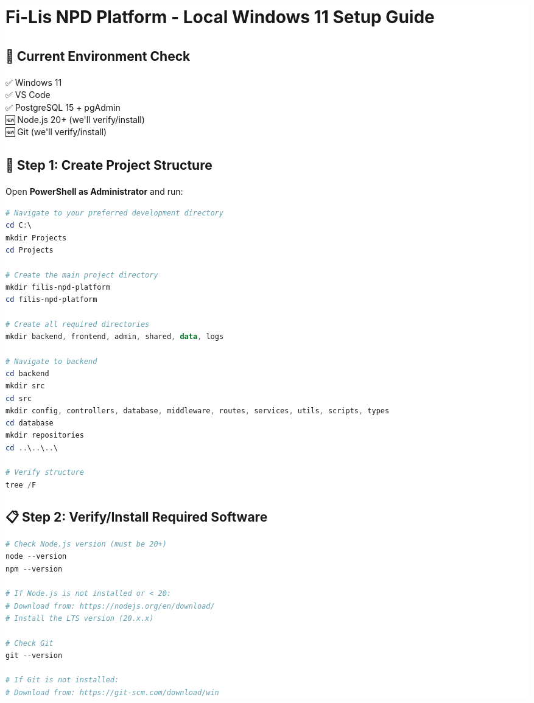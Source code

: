 # Fi-Lis NPD Platform - Local Windows 11 Setup Guide

## 🎯 **Current Environment Check**
✅ Windows 11  
✅ VS Code  
✅ PostgreSQL 15 + pgAdmin  
🆕 Node.js 20+ (we'll verify/install)  
🆕 Git (we'll verify/install)  

## 📁 **Step 1: Create Project Structure**

Open **PowerShell as Administrator** and run:

```powershell
# Navigate to your preferred development directory
cd C:\
mkdir Projects
cd Projects

# Create the main project directory
mkdir filis-npd-platform
cd filis-npd-platform

# Create all required directories
mkdir backend, frontend, admin, shared, data, logs

# Navigate to backend
cd backend
mkdir src
cd src
mkdir config, controllers, database, middleware, routes, services, utils, scripts, types
cd database
mkdir repositories
cd ..\..\..\

# Verify structure
tree /F
```

## 📋 **Step 2: Verify/Install Required Software**

```powershell
# Check Node.js version (must be 20+)
node --version
npm --version

# If Node.js is not installed or < 20:
# Download from: https://nodejs.org/en/download/
# Install the LTS version (20.x.x)

# Check Git
git --version

# If Git is not installed:
# Download from: https://git-scm.com/download/win
```
